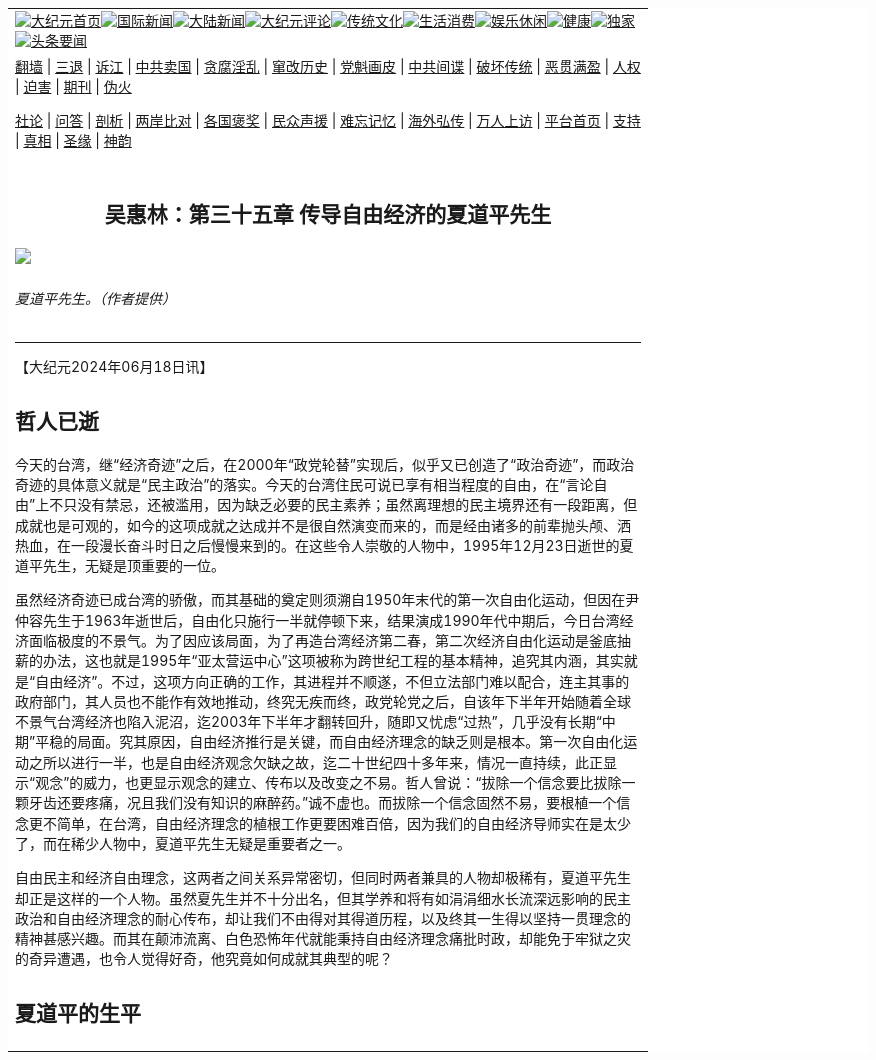 <a name="1" id="1" target="_blank"></a><span id="1"></span>
<table align=center border="0"><tr><td colspan="2" VALIGN=TOP><a href="https://github.com/1992513/djy/blob/master/gb/nf1351518.md#1"><img src="https://raw.githubusercontent.com/1992513/www/master/t/djy/1.jpg" title="大纪元首页" alt="大纪元首页"></a><a href="https://github.com/1992513/djy/blob/master/gb/n24hr.md#1"><img src="https://raw.githubusercontent.com/1992513/www/master/t/djy/3.jpg" title="国际新闻" alt="国际新闻"></a><a href="https://github.com/1992513/djy/blob/master/gb/nsc413.md#1"><img src="https://raw.githubusercontent.com/1992513/www/master/t/djy/4.jpg" title="大陆新闻" alt="大陆新闻"></a><a href="https://github.com/1992513/djy/blob/master/gb/news392.md#1"><img src="https://raw.githubusercontent.com/1992513/www/master/t/djy/5.jpg" title="大纪元评论" alt="大纪元评论"></a><a href="https://github.com/1992513/djy/blob/master/gb/news2007.md#1"><img src="https://raw.githubusercontent.com/1992513/www/master/t/djy/6.jpg" title="传统文化" alt="传统文化"></a><a href="https://github.com/1992513/djy/blob/master/gb/news2008.md#1"><img src="https://raw.githubusercontent.com/1992513/www/master/t/djy/7.jpg" title="生活消费" alt="生活消费"></a><a href="https://github.com/1992513/djy/blob/master/gb/ncyule.md#1"><img src="https://raw.githubusercontent.com/1992513/www/master/t/djy/8.jpg" title="娱乐休闲" alt="娱乐休闲"></a><a href="https://github.com/1992513/djy/blob/master/gb/nsc1002.md#1"><img src="https://raw.githubusercontent.com/1992513/www/master/t/djy/9.jpg" title="健康" alt="健康"></a><a href="https://github.com/1992513/djy/blob/master/gb/nf6092.md#1"><img src="https://raw.githubusercontent.com/1992513/www/master/t/djy/10a.jpg" title="独家" alt="独家"></a><a href="https://github.com/1992513/djy/blob/master/gb/nf4514.md#1"><img src="https://raw.githubusercontent.com/1992513/www/master/t/djy/12a.jpg" title="头条要闻" alt="头条要闻"></a></td></tr>
<tr><td colspan="2" VALIGN=TOP><a target="_blank" href="https://github.com/1992513/www/blob/master/README.md?zsrh#1">翻墙</a> | <a target="_blank" href="https://github.com/1992513/djy/blob/master/gb/nf5657.md#1">三退</a> | <a target="_blank" href="https://github.com/1992513/djy/blob/master/gb/nf6124.md#1">诉江</a> | <a target="_blank" href="https://github.com/1992513/djy/blob/master/gb/nf1176117.md#1">中共卖国</a> | <a target="_blank" href="https://github.com/1992513/djy/blob/master/gb/nf5773.md#1">贪腐淫乱</a> | <a target="_blank" href="https://github.com/1992513/djy/blob/master/gb/nf1176115.md#1">窜改历史</a> | <a target="_blank" href="https://github.com/1992513/djy/blob/master/gb/nf1176107.md#1">党魁画皮</a> | <a target="_blank" href="https://github.com/1992513/djy/blob/master/gb/nf1320400.md#1">中共间谍</a> | <a target="_blank" href="https://github.com/1992513/djy/blob/master/gb/nf1176114.md#1">破坏传统</a> | <a target="_blank" href="https://github.com/1992513/ntdtv/blob/master/gb/prog447_1.md#1">恶贯满盈</a> | <a target="_blank" href="https://github.com/1992513/djy/blob/master/gb/ncid278.md#1">人权</a> | <a target="_blank" href="https://github.com/1992513/djy/blob/master/gb/nf1176111.md#1">迫害</a> | <a target="_blank" href="https://gitlab.com/szzdlab/mh-qikan/blob/master/README.md#1">期刊</a> | <a target="_blank" href="https://github.com/1992513/djy/blob/master/gb/nf5562.md#1">伪火</a></p><p><a target="_blank" href="https://github.com/1992513/djy/blob/master/gb/9p.md#1">社论</a> | <a target="_blank" href="https://github.com/1992513/djy/blob/master/gb/nf4378.md#1">问答</a> | <a target="_blank" href="https://github.com/1992513/djy/blob/master/gb/nf5792.md#1">剖析</a> | <a target="_blank" href="https://github.com/1992513/djy/blob/master/gb/nf5735.md#1">两岸比对</a> | <a target="_blank" href="https://github.com/1992513/djy/blob/master/gb/nf6119.md#1">各国褒奖</a> | <a target="_blank" href="https://github.com/1992513/djy/blob/master/gb/nf6120.md#1">民众声援</a> | <a target="_blank" href="https://github.com/1992513/djy/blob/master/gb/nf1188594.md#1">难忘记忆</a> | <a target="_blank" href="https://github.com/1992513/djy/blob/master/gb/nf3180.md#1">海外弘传</a> | <a target="_blank" href="https://github.com/1992513/djy/blob/master/gb/nf5410.md#1">万人上访</a> | <a target="_blank" href="https://github.com/1992513/www/blob/master/README.md?zsrh#1">平台首页</a> | <a target="_blank" href="https://github.com/1992513/djy/blob/master/gb/nf4386.md#1">支持</a> | <a target="_blank" href="https://github.com/1992513/djy/blob/master/gb/nf4389.md#1">真相</a> | <a target="_blank" href="https://github.com/1992513/djy/blob/master/gb/nf5790.md#1">圣缘</a> | <a target="_blank" href="https://github.com/1992513/djy/blob/master/gb/nf4786.md#1">神韵</a></td></tr>
<tr><td VALIGN=TOP width="626"><h2 align=center>吴惠林：第三十五章 传导自由经济的夏道平先生</h2>
<img width="600" src="https://i.epochtimes.com/assets/uploads/2009/04/904272252121616-400x600.jpg" />
<h6>夏道平先生。（作者提供）
</h6>
<hr>
	<p>【大纪元2024年06月18日讯】</p>
<h2>哲人已逝</h2>
<p>今天的台湾，继“经济奇迹”之后，在2000年“政党轮替”实现后，似乎又已创造了“政治奇迹”，而政治奇迹的具体意义就是“民主政治”的落实。今天的台湾住民可说已享有相当程度的自由，在“言论自由”上不只没有禁忌，还被滥用，因为缺乏必要的民主素养；虽然离理想的民主境界还有一段距离，但成就也是可观的，如今的这项成就之达成并不是很自然演变而来的，而是经由诸多的前辈抛头颅、洒热血，在一段漫长奋斗时日之后慢慢来到的。在这些令人崇敬的人物中，1995年12月23日逝世的夏道平先生，无疑是顶重要的一位。</p>
<p>虽然经济奇迹已成台湾的骄傲，而其基础的奠定则须溯自1950年末代的第一次自由化运动，但因在尹仲容先生于1963年逝世后，自由化只施行一半就停顿下来，结果演成1990年代中期后，今日台湾经济面临极度的不景气。为了因应该局面，为了再造台湾经济第二春，第二次经济自由化运动是釜底抽薪的办法，这也就是1995年“亚太营运中心”这项被称为跨世纪工程的基本精神，追究其内涵，其实就是“自由经济”。不过，这项方向正确的工作，其进程并不顺遂，不但立法部门难以配合，连主其事的政府部门，其人员也不能作有效地推动，终究无疾而终，政党轮党之后，自该年下半年开始随着全球不景气台湾经济也陷入泥沼，迄2003年下半年才翻转回升，随即又忧虑“过热”，几乎没有长期“中期”平稳的局面。究其原因，自由经济推行是关键，而自由经济理念的缺乏则是根本。第一次自由化运动之所以进行一半，也是自由经济观念欠缺之故，迄二十世纪四十多年来，情况一直持续，此正显示“观念”的威力，也更显示观念的建立、传布以及改变之不易。哲人曾说：“拔除一个信念要比拔除一颗牙齿还要疼痛，况且我们没有知识的麻醉药。”诚不虚也。而拔除一个信念固然不易，要根植一个信念更不简单，在台湾，自由经济理念的植根工作更要困难百倍，因为我们的自由经济导师实在是太少了，而在稀少人物中，夏道平先生无疑是重要者之一。</p>
<p>自由民主和经济自由理念，这两者之间关系异常密切，但同时两者兼具的人物却极稀有，夏道平先生却正是这样的一个人物。虽然夏先生并不十分出名，但其学养和将有如涓涓细水长流深远影响的民主政治和自由经济理念的耐心传布，却让我们不由得对其得道历程，以及终其一生得以坚持一贯理念的精神甚感兴趣。而其在颠沛流离、白色恐怖年代就能秉持自由经济理念痛批时政，却能免于牢狱之灾的奇异遭遇，也令人觉得好奇，他究竟如何成就其典型的呢？</p>
<h2>夏道平的生平</h2>